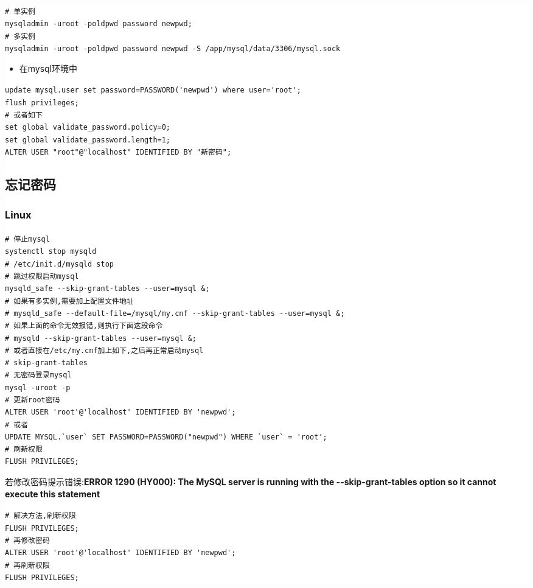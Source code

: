 ```mysql
# 单实例
mysqladmin -uroot -poldpwd password newpwd;
# 多实例
mysqladmin -uroot -poldpwd password newpwd -S /app/mysql/data/3306/mysql.sock
```

* 在mysql环境中

```mysql
update mysql.user set password=PASSWORD('newpwd') where user='root';
flush privileges;
# 或者如下
set global validate_password.policy=0;
set global validate_password.length=1;
ALTER USER "root"@"localhost" IDENTIFIED BY "新密码";
```



## 忘记密码



### Linux



```shell
# 停止mysql
systemctl stop mysqld
# /etc/init.d/mysqld stop
# 跳过权限启动mysql
mysqld_safe --skip-grant-tables --user=mysql &;
# 如果有多实例,需要加上配置文件地址
# mysqld_safe --default-file=/mysql/my.cnf --skip-grant-tables --user=mysql &;
# 如果上面的命令无效报错,则执行下面这段命令
# mysqld --skip-grant-tables --user=mysql &;
# 或者直接在/etc/my.cnf加上如下,之后再正常启动mysql
# skip-grant-tables
# 无密码登录mysql
mysql -uroot -p
# 更新root密码
ALTER USER 'root'@'localhost' IDENTIFIED BY 'newpwd';
# 或者
UPDATE MYSQL.`user` SET PASSWORD=PASSWORD("newpwd") WHERE `user` = 'root';
# 刷新权限
FLUSH PRIVILEGES;
```

若修改密码提示错误:**ERROR 1290 (HY000): The MySQL server is running with the --skip-grant-tables option so it cannot execute this statement**

```shell
# 解决方法,刷新权限
FLUSH PRIVILEGES;
# 再修改密码
ALTER USER 'root'@'localhost' IDENTIFIED BY 'newpwd';
# 再刷新权限
FLUSH PRIVILEGES;
```
